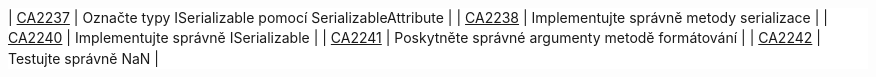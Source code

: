 |                    [CA2237](../code-quality/ca2237-mark-iserializable-types-with-serializableattribute.md)                     |                                         Označte typy ISerializable pomocí SerializableAttribute                                         |
|                         [CA2238](../code-quality/ca2238-implement-serialization-methods-correctly.md)                          |                                              Implementujte správně metody serializace                                              |
|                             [CA2240](../code-quality/ca2240-implement-iserializable-correctly.md)                              |                                                  Implementujte správně ISerializable                                                  |
|                      [CA2241](../code-quality/ca2241-provide-correct-arguments-to-formatting-methods.md)                       |                                           Poskytněte správné argumenty metodě formátování                                           |
|                                   [CA2242](../code-quality/ca2242-test-for-nan-correctly.md)                                   |                                                       Testujte správně NaN                                                        |

